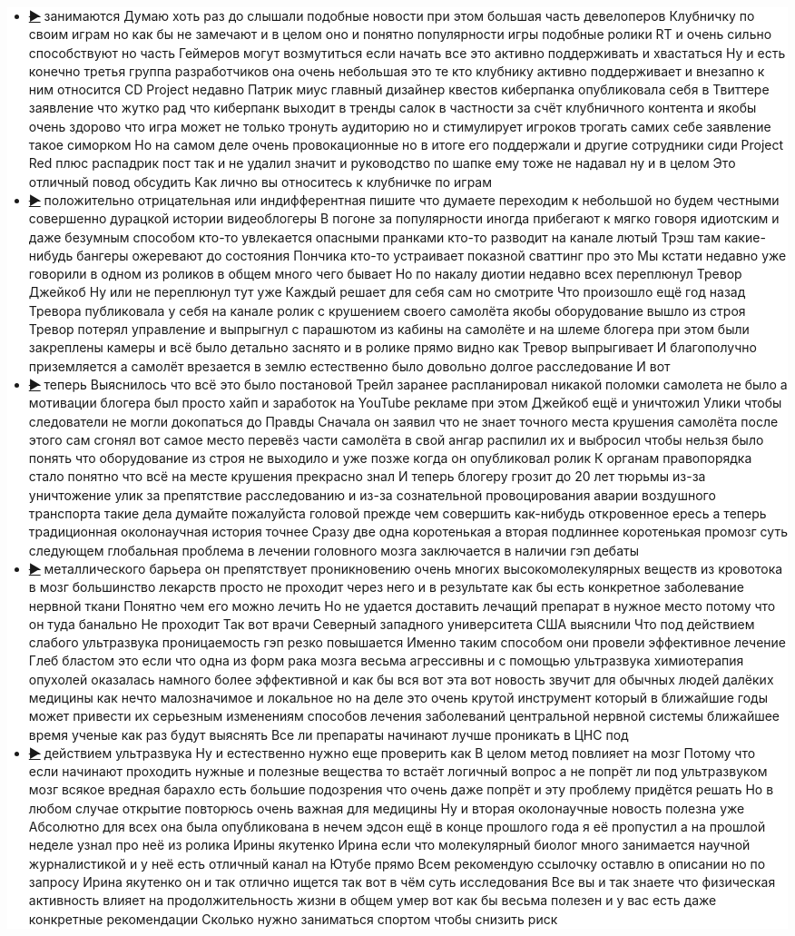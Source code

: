  - ~~[▶](https://www.youtube.com/watch?v=X4TqJpkM9BE&t=634s&t=658)~~  занимаются Думаю хоть раз до слышали подобные новости при этом большая часть девелоперов Клубничку по своим играм но как бы не замечают и в целом оно и понятно популярности игры подобные ролики RT и очень сильно способствуют но часть Геймеров могут возмутиться если начать все это активно поддерживать и хвастаться Ну и есть конечно третья группа разработчиков она очень небольшая это те кто клубнику активно поддерживает и внезапно к ним относится CD Project недавно Патрик миус главный дизайнер квестов киберпанка опубликовала себя в Твиттере заявление что жутко рад что киберпанк выходит в тренды салок в частности за счёт клубничного контента и якобы очень здорово что игра может не только тронуть аудиторию но и стимулирует игроков трогать самих себе заявление такое симорком Но на самом деле очень провокационные но в итоге его поддержали и другие сотрудники сиди Project Red плюс распадрик пост так и не удалил значит и руководство по шапке ему тоже не надавал ну и в целом Это отличный повод обсудить Как лично вы относитесь к клубничке по играм 
 - ~~[▶](https://www.youtube.com/watch?v=X4TqJpkM9BE&t=634s&t=719)~~  положительно отрицательная или индифферентная пишите что думаете переходим к небольшой но будем честными совершенно дурацкой истории видеоблогеры В погоне за популярности иногда прибегают к мягко говоря идиотским и даже безумным способом кто-то увлекается опасными пранками кто-то разводит на канале лютый Трэш там какие-нибудь бангеры ожеревают до состояния Пончика кто-то устраивает показной сваттинг про это Мы кстати недавно уже говорили в одном из роликов в общем много чего бывает Но по накалу диотии недавно всех переплюнул Тревор Джейкоб Ну или не переплюнул тут уже Каждый решает для себя сам но смотрите Что произошло ещё год назад Тревора публиковала у себя на канале ролик с крушением своего самолёта якобы оборудование вышло из строя Тревор потерял управление и выпрыгнул с парашютом из кабины на самолёте и на шлеме блогера при этом были закреплены камеры и всё было детально заснято и в ролике прямо видно как Тревор выпрыгивает И благополучно приземляется а самолёт врезается в землю естественно было довольно долгое расследование И вот 
 - ~~[▶](https://www.youtube.com/watch?v=X4TqJpkM9BE&t=634s&t=780)~~  теперь Выяснилось что всё это было постановой Трейл заранее распланировал никакой поломки самолета не было а мотивации блогера был просто хайп и заработок на YouTube рекламе при этом Джейкоб ещё и уничтожил Улики чтобы следователи не могли докопаться до Правды Сначала он заявил что не знает точного места крушения самолёта после этого сам сгонял вот самое место перевёз части самолёта в свой ангар распилил их и выбросил чтобы нельзя было понять что оборудование из строя не выходило и уже позже когда он опубликовал ролик К органам правопорядка стало понятно что всё на месте крушения прекрасно знал И теперь блогеру грозит до 20 лет тюрьмы из-за уничтожение улик за препятствие расследованию и из-за сознательной провоцирования аварии воздушного транспорта такие дела думайте пожалуйста головой прежде чем совершить как-нибудь откровенное ересь а теперь традиционная околонаучная история точнее Сразу две одна коротенькая а вторая подлиннее коротенькая промозг суть следующем глобальная проблема в лечении головного мозга заключается в наличии гэп дебаты 
 - ~~[▶](https://www.youtube.com/watch?v=X4TqJpkM9BE&t=634s&t=844)~~  металлического барьера он препятствует проникновению очень многих высокомолекулярных веществ из кровотока в мозг большинство лекарств просто не проходит через него и в результате как бы есть конкретное заболевание нервной ткани Понятно чем его можно лечить Но не удается доставить лечащий препарат в нужное место потому что он туда банально Не проходит Так вот врачи Северный западного университета США выяснили Что под действием слабого ультразвука проницаемость гэп резко повышается Именно таким способом они провели эффективное лечение Глеб бластом это если что одна из форм рака мозга весьма агрессивны и с помощью ультразвука химиотерапия опухолей оказалась намного более эффективной и как бы вся вот эта вот новость звучит для обычных людей далёких медицины как нечто малозначимое и локальное но на деле это очень крутой инструмент который в ближайшие годы может привести их серьезным изменениям способов лечения заболеваний центральной нервной системы ближайшее время ученые как раз будут выяснять Все ли препараты начинают лучше проникать в ЦНС под 
 - ~~[▶](https://www.youtube.com/watch?v=X4TqJpkM9BE&t=634s&t=900)~~  действием ультразвука Ну и естественно нужно еще проверить как В целом метод повлияет на мозг Потому что если начинают проходить нужные и полезные вещества то встаёт логичный вопрос а не попрёт ли под ультразвуком мозг всякое вредная барахло есть большие подозрения что очень даже попрёт и эту проблему придётся решать Но в любом случае открытие повторюсь очень важная для медицины Ну и вторая околонаучные новость полезна уже Абсолютно для всех она была опубликована в нечем эдсон ещё в конце прошлого года я её пропустил а на прошлой неделе узнал про неё из ролика Ирины якутенко Ирина если что молекулярный биолог много занимается научной журналистикой и у неё есть отличный канал на Ютубе прямо Всем рекомендую ссылочку оставлю в описании но по запросу Ирина якутенко он и так отлично ищется так вот в чём суть исследования Все вы и так знаете что физическая активность влияет на продолжительность жизни в общем умер вот как бы весьма полезен и у вас есть даже конкретные рекомендации Сколько нужно заниматься спортом чтобы снизить риск 
